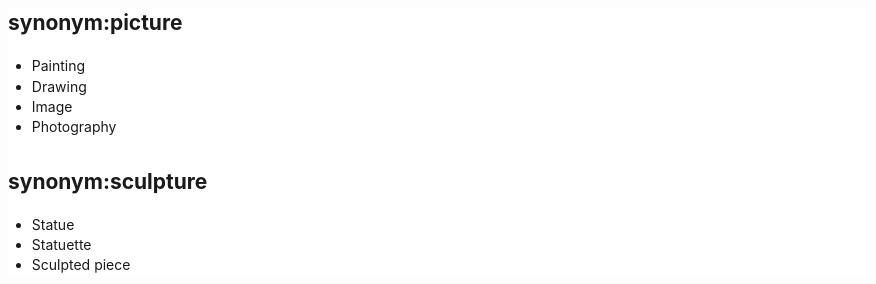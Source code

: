 ## synonym:picture
- Painting
- Drawing
- Image
- Photography

## synonym:sculpture
- Statue
- Statuette
- Sculpted piece
